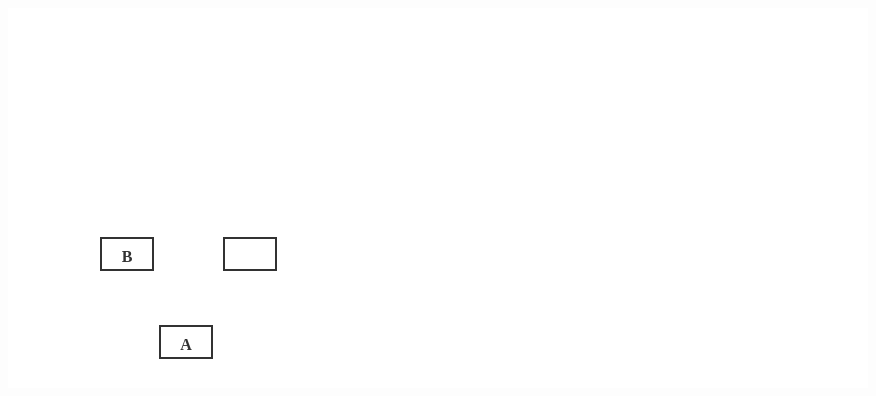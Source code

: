
<svg id="SvgjsSvg1270" width="356" height="375" xmlns="http://www.w3.org/2000/svg" version="1.1" xmlns:xlink="http://www.w3.org/1999/xlink" xmlns:svgjs="http://svgjs.com/svgjs"><defs id="SvgjsDefs1271"><marker id="SvgjsMarker1316" markerWidth="16" markerHeight="12" refX="16" refY="6" viewBox="0 0 16 12" orient="auto" markerUnits="userSpaceOnUse" stroke-dasharray="0,0"><path id="SvgjsPath1317" d="M0,2 L14,6 L0,11 L0,2" fill="#323232" stroke="#323232" stroke-width="2"></path></marker><marker id="SvgjsMarker1320" markerWidth="16" markerHeight="12" refX="16" refY="6" viewBox="0 0 16 12" orient="auto" markerUnits="userSpaceOnUse" stroke-dasharray="0,0"><path id="SvgjsPath1321" d="M0,2 L14,6 L0,11 L0,2" fill="#323232" stroke="#323232" stroke-width="2"></path></marker><marker id="SvgjsMarker1324" markerWidth="16" markerHeight="12" refX="16" refY="6" viewBox="0 0 16 12" orient="auto" markerUnits="userSpaceOnUse" stroke-dasharray="0,0"><path id="SvgjsPath1325" d="M0,2 L14,6 L0,11 L0,2" fill="#323232" stroke="#323232" stroke-width="2"></path></marker><marker id="SvgjsMarker1328" markerWidth="16" markerHeight="12" refX="16" refY="6" viewBox="0 0 16 12" orient="auto" markerUnits="userSpaceOnUse" stroke-dasharray="0,0"><path id="SvgjsPath1329" d="M0,2 L14,6 L0,11 L0,2" fill="#323232" stroke="#323232" stroke-width="2"></path></marker><marker id="SvgjsMarker1332" markerWidth="16" markerHeight="12" refX="16" refY="6" viewBox="0 0 16 12" orient="auto" markerUnits="userSpaceOnUse" stroke-dasharray="0,0"><path id="SvgjsPath1333" d="M0,2 L14,6 L0,11 L0,2" fill="#323232" stroke="#323232" stroke-width="2"></path></marker><marker id="SvgjsMarker1336" markerWidth="16" markerHeight="12" refX="16" refY="6" viewBox="0 0 16 12" orient="auto" markerUnits="userSpaceOnUse" stroke-dasharray="0,0"><path id="SvgjsPath1337" d="M0,2 L14,6 L0,11 L0,2" fill="#323232" stroke="#323232" stroke-width="2"></path></marker><marker id="SvgjsMarker1340" markerWidth="16" markerHeight="12" refX="16" refY="6" viewBox="0 0 16 12" orient="auto" markerUnits="userSpaceOnUse" stroke-dasharray="0,0"><path id="SvgjsPath1341" d="M0,2 L14,6 L0,11 L0,2" fill="#ff3333" stroke="#ff3333" stroke-width="2"></path></marker><marker id="SvgjsMarker1344" markerWidth="16" markerHeight="12" refX="16" refY="6" viewBox="0 0 16 12" orient="auto" markerUnits="userSpaceOnUse" stroke-dasharray="0,0"><path id="SvgjsPath1345" d="M0,2 L14,6 L0,11 L0,2" fill="#ff3333" stroke="#ff3333" stroke-width="2"></path></marker><marker id="SvgjsMarker1348" markerWidth="16" markerHeight="12" refX="16" refY="6" viewBox="0 0 16 12" orient="auto" markerUnits="userSpaceOnUse" stroke-dasharray="0,0"><path id="SvgjsPath1349" d="M0,2 L14,6 L0,11 L0,2" fill="#ff3333" stroke="#ff3333" stroke-width="2"></path></marker><marker id="SvgjsMarker1352" markerWidth="16" markerHeight="12" refX="16" refY="6" viewBox="0 0 16 12" orient="auto" markerUnits="userSpaceOnUse" stroke-dasharray="0,0"><path id="SvgjsPath1353" d="M0,2 L14,6 L0,11 L0,2" fill="#ff3333" stroke="#ff3333" stroke-width="2"></path></marker><marker id="SvgjsMarker1356" markerWidth="16" markerHeight="12" refX="16" refY="6" viewBox="0 0 16 12" orient="auto" markerUnits="userSpaceOnUse" stroke-dasharray="0,0"><path id="SvgjsPath1357" d="M0,2 L14,6 L0,11 L0,2" fill="#ff3333" stroke="#ff3333" stroke-width="2"></path></marker><marker id="SvgjsMarker1360" markerWidth="16" markerHeight="12" refX="16" refY="6" viewBox="0 0 16 12" orient="auto" markerUnits="userSpaceOnUse" stroke-dasharray="0,0"><path id="SvgjsPath1361" d="M0,2 L14,6 L0,11 L0,2" fill="#ff3333" stroke="#ff3333" stroke-width="2"></path></marker><marker id="SvgjsMarker1406" markerWidth="16" markerHeight="12" refX="16" refY="6" viewBox="0 0 16 12" orient="auto" markerUnits="userSpaceOnUse" stroke-dasharray="0,0"><path id="SvgjsPath1407" d="M0,2 L14,6 L0,11 L0,2" fill="#323232" stroke="#323232" stroke-width="2"></path></marker><marker id="SvgjsMarker1410" markerWidth="16" markerHeight="12" refX="16" refY="6" viewBox="0 0 16 12" orient="auto" markerUnits="userSpaceOnUse" stroke-dasharray="0,0"><path id="SvgjsPath1411" d="M0,2 L14,6 L0,11 L0,2" fill="#323232" stroke="#323232" stroke-width="2"></path></marker><marker id="SvgjsMarker1414" markerWidth="16" markerHeight="12" refX="16" refY="6" viewBox="0 0 16 12" orient="auto" markerUnits="userSpaceOnUse" stroke-dasharray="0,0"><path id="SvgjsPath1415" d="M0,2 L14,6 L0,11 L0,2" fill="#ff3333" stroke="#ff3333" stroke-width="2"></path></marker></defs><g id="SvgjsG1272" transform="translate(152,318)"><path id="SvgjsPath1273" d="M 0 0L 52 0L 52 32L 0 32Z" stroke="rgba(50,50,50,1)" stroke-width="2" fill-opacity="1" fill="#ffffff"></path><g id="SvgjsG1274"><text id="SvgjsText1275" font-family="微软雅黑" text-anchor="middle" font-size="16px" width="32px" fill="#323232" font-weight="700" align="middle" anchor="middle" family="微软雅黑" size="16px" weight="700" font-style="" opacity="1" y="3.6" transform="rotate(0)"><tspan id="SvgjsTspan1276" dy="20" x="26"><tspan id="SvgjsTspan1277" style="text-decoration:;">A</tspan></tspan></text></g></g><g id="SvgjsG1278" transform="translate(93,230)"><path id="SvgjsPath1279" d="M 0 0L 52 0L 52 32L 0 32Z" stroke="rgba(50,50,50,1)" stroke-width="2" fill-opacity="1" fill="#ffffff"></path><g id="SvgjsG1280"><text id="SvgjsText1281" font-family="微软雅黑" text-anchor="middle" font-size="16px" width="32px" fill="#323232" font-weight="700" align="middle" anchor="middle" family="微软雅黑" size="16px" weight="700" font-style="" opacity="1" y="3.6" transform="rotate(0)"><tspan id="SvgjsTspan1282" dy="20" x="26"><tspan id="SvgjsTspan1283" style="text-decoration:;">B</tspan></tspan></text></g></g><g id="SvgjsG1284" transform="translate(216,230)"><path id="SvgjsPath1285" d="M 0 0L 52 0L 52 32L 0 32Z" stroke="rgba(50,50,50,1)" stroke-width="2" fill-opacity="1" fill="#ffffff"></path><g id="SvgjsG1286">